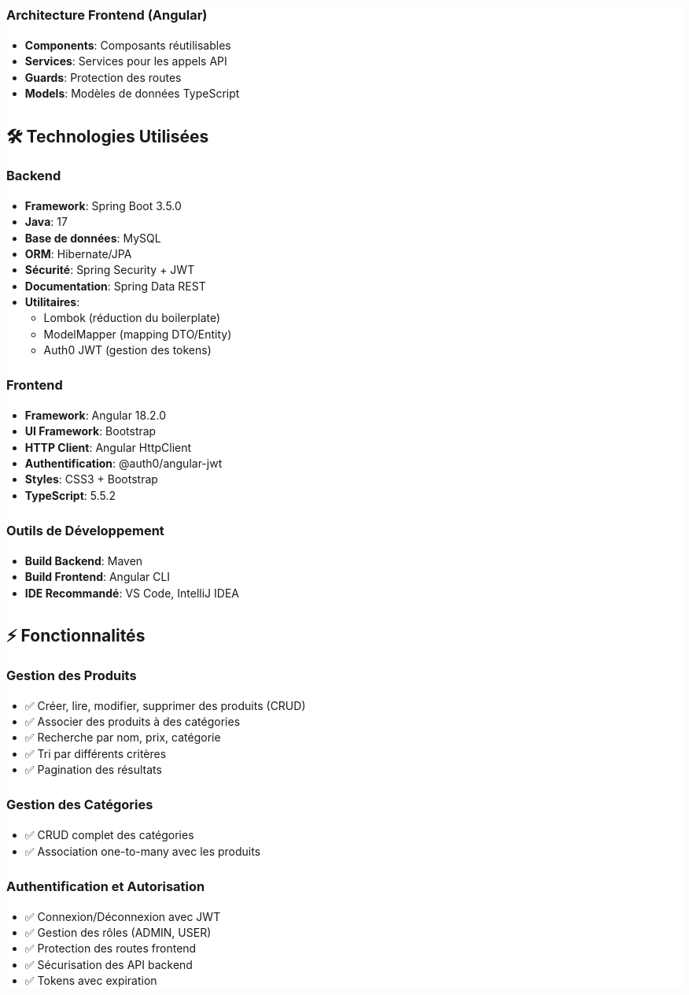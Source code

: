 ### Architecture Frontend (Angular)
- **Components**: Composants réutilisables
- **Services**: Services pour les appels API
- **Guards**: Protection des routes
- **Models**: Modèles de données TypeScript

## 🛠️ Technologies Utilisées

### Backend
- **Framework**: Spring Boot 3.5.0
- **Java**: 17
- **Base de données**: MySQL
- **ORM**: Hibernate/JPA
- **Sécurité**: Spring Security + JWT
- **Documentation**: Spring Data REST
- **Utilitaires**: 
  - Lombok (réduction du boilerplate)
  - ModelMapper (mapping DTO/Entity)
  - Auth0 JWT (gestion des tokens)

### Frontend
- **Framework**: Angular 18.2.0
- **UI Framework**: Bootstrap
- **HTTP Client**: Angular HttpClient
- **Authentification**: @auth0/angular-jwt
- **Styles**: CSS3 + Bootstrap
- **TypeScript**: 5.5.2

### Outils de Développement
- **Build Backend**: Maven
- **Build Frontend**: Angular CLI
- **IDE Recommandé**: VS Code, IntelliJ IDEA

## ⚡ Fonctionnalités

### Gestion des Produits
- ✅ Créer, lire, modifier, supprimer des produits (CRUD)
- ✅ Associer des produits à des catégories
- ✅ Recherche par nom, prix, catégorie
- ✅ Tri par différents critères
- ✅ Pagination des résultats

### Gestion des Catégories
- ✅ CRUD complet des catégories
- ✅ Association one-to-many avec les produits

### Authentification et Autorisation
- ✅ Connexion/Déconnexion avec JWT
- ✅ Gestion des rôles (ADMIN, USER)
- ✅ Protection des routes frontend
- ✅ Sécurisation des API backend
- ✅ Tokens avec expiration
